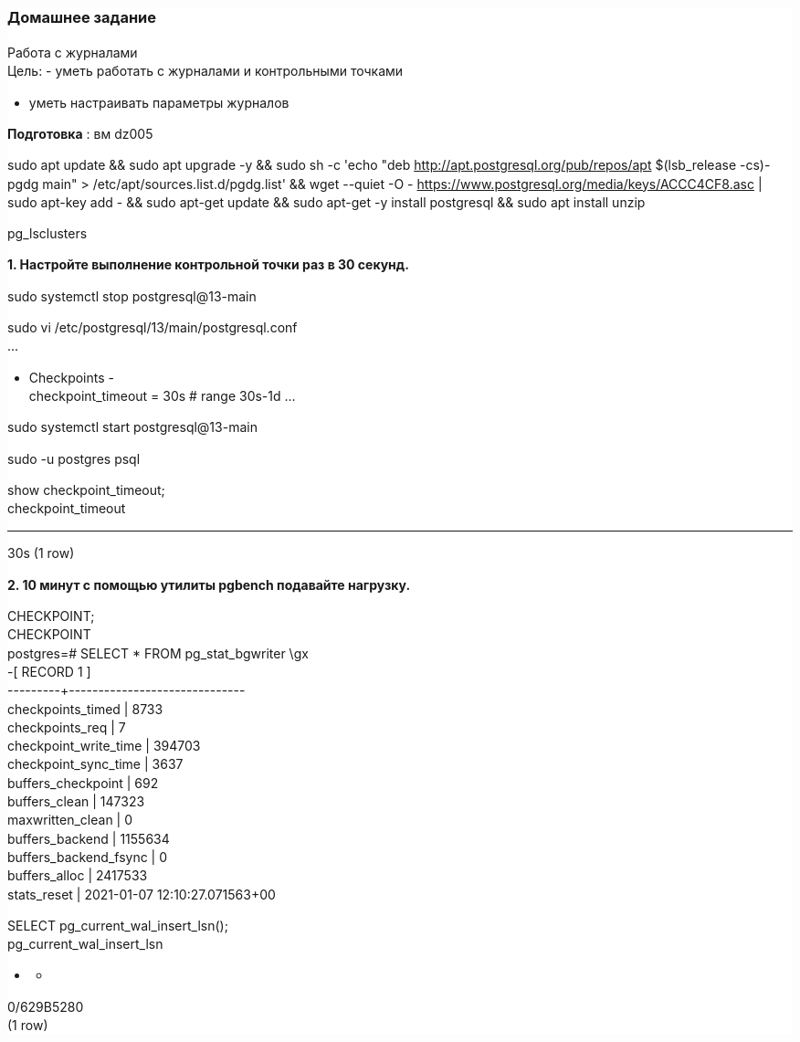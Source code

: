 ### Домашнее задание ###  

Работа с журналами   
Цель: - уметь работать с журналами и контрольными точками  
- уметь настраивать параметры журналов  

**Подготовка** : вм dz005 

sudo apt update && sudo apt upgrade -y && sudo sh -c 'echo "deb http://apt.postgresql.org/pub/repos/apt $(lsb_release -cs)-pgdg main" > /etc/apt/sources.list.d/pgdg.list' && wget --quiet -O - https://www.postgresql.org/media/keys/ACCC4CF8.asc | sudo apt-key add - && sudo apt-get update && sudo apt-get -y install postgresql && sudo apt install unzip

pg_lsclusters


**1. Настройте выполнение контрольной точки раз в 30 секунд.**

sudo systemctl stop postgresql@13-main    

 sudo vi /etc/postgresql/13/main/postgresql.conf   
...
 - Checkpoints -  
checkpoint_timeout = 30s                # range 30s-1d
...

sudo systemctl start postgresql@13-main   

sudo -u postgres psql

show checkpoint_timeout;   
 checkpoint_timeout   
 - -  - - -  -   
 30s
(1 row)


**2. 10 минут c помощью утилиты pgbench подавайте нагрузку.**

 CHECKPOINT;  
CHECKPOINT  
postgres=# SELECT * FROM pg_stat_bgwriter \gx  
-[ RECORD 1 ]  
---------+------------------------------  
checkpoints_timed     | 8733   
checkpoints_req       | 7  
checkpoint_write_time | 394703  
checkpoint_sync_time  | 3637  
buffers_checkpoint    | 692  
buffers_clean         | 147323  
maxwritten_clean      | 0  
buffers_backend       | 1155634  
buffers_backend_fsync | 0  
buffers_alloc         | 2417533  
stats_reset           | 2021-01-07 12:10:27.071563+00  


 SELECT pg_current_wal_insert_lsn();   
 pg_current_wal_insert_lsn   
 - -   
 0/629B5280  
(1 row)  
